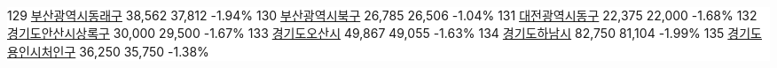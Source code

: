   <tr class="item">
    <td>129</td>
    <td><a href="/apt/부산광역시동래구">부산광역시동래구</a></td>
    <td>38,562</td>
    <td>37,812</td>
    <td>-1.94%</td>
  </tr>

  <tr class="item">
    <td>130</td>
    <td><a href="/apt/부산광역시북구">부산광역시북구</a></td>
    <td>26,785</td>
    <td>26,506</td>
    <td>-1.04%</td>
  </tr>

  <tr class="item">
    <td>131</td>
    <td><a href="/apt/대전광역시동구">대전광역시동구</a></td>
    <td>22,375</td>
    <td>22,000</td>
    <td>-1.68%</td>
  </tr>

  <tr class="item">
    <td>132</td>
    <td><a href="/apt/경기도안산시상록구">경기도안산시상록구</a></td>
    <td>30,000</td>
    <td>29,500</td>
    <td>-1.67%</td>
  </tr>

  <tr class="item">
    <td>133</td>
    <td><a href="/apt/경기도오산시">경기도오산시</a></td>
    <td>49,867</td>
    <td>49,055</td>
    <td>-1.63%</td>
  </tr>

  <tr class="item">
    <td>134</td>
    <td><a href="/apt/경기도하남시">경기도하남시</a></td>
    <td>82,750</td>
    <td>81,104</td>
    <td>-1.99%</td>
  </tr>

  <tr class="item">
    <td>135</td>
    <td><a href="/apt/경기도용인시처인구">경기도용인시처인구</a></td>
    <td>36,250</td>
    <td>35,750</td>
    <td>-1.38%</td>
  </tr>
